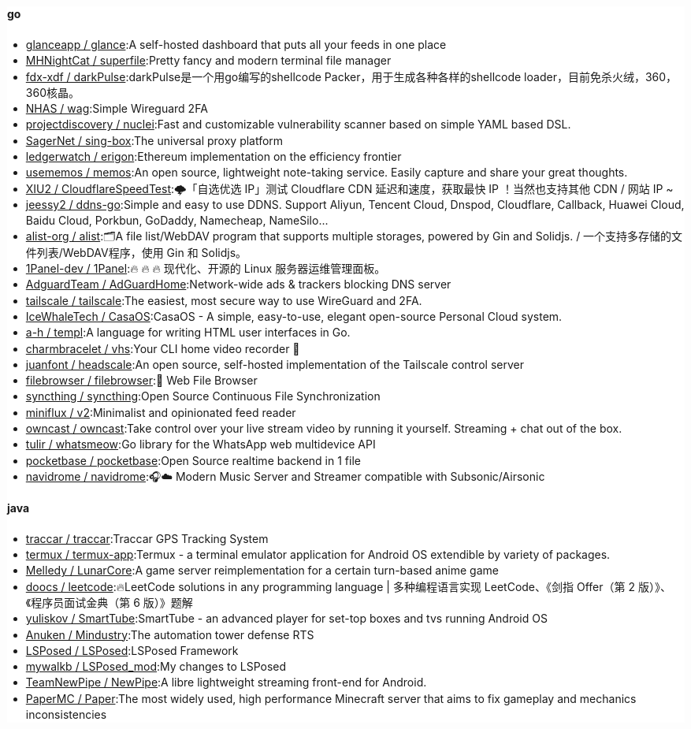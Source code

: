 #### go
* [glanceapp / glance](https://github.com/glanceapp/glance):A self-hosted dashboard that puts all your feeds in one place
* [MHNightCat / superfile](https://github.com/MHNightCat/superfile):Pretty fancy and modern terminal file manager
* [fdx-xdf / darkPulse](https://github.com/fdx-xdf/darkPulse):darkPulse是一个用go编写的shellcode Packer，用于生成各种各样的shellcode loader，目前免杀火绒，360，360核晶。
* [NHAS / wag](https://github.com/NHAS/wag):Simple Wireguard 2FA
* [projectdiscovery / nuclei](https://github.com/projectdiscovery/nuclei):Fast and customizable vulnerability scanner based on simple YAML based DSL.
* [SagerNet / sing-box](https://github.com/SagerNet/sing-box):The universal proxy platform
* [ledgerwatch / erigon](https://github.com/ledgerwatch/erigon):Ethereum implementation on the efficiency frontier
* [usememos / memos](https://github.com/usememos/memos):An open source, lightweight note-taking service. Easily capture and share your great thoughts.
* [XIU2 / CloudflareSpeedTest](https://github.com/XIU2/CloudflareSpeedTest):🌩「自选优选 IP」测试 Cloudflare CDN 延迟和速度，获取最快 IP ！当然也支持其他 CDN / 网站 IP ~
* [jeessy2 / ddns-go](https://github.com/jeessy2/ddns-go):Simple and easy to use DDNS. Support Aliyun, Tencent Cloud, Dnspod, Cloudflare, Callback, Huawei Cloud, Baidu Cloud, Porkbun, GoDaddy, Namecheap, NameSilo...
* [alist-org / alist](https://github.com/alist-org/alist):🗂️A file list/WebDAV program that supports multiple storages, powered by Gin and Solidjs. / 一个支持多存储的文件列表/WebDAV程序，使用 Gin 和 Solidjs。
* [1Panel-dev / 1Panel](https://github.com/1Panel-dev/1Panel):🔥 🔥 🔥 现代化、开源的 Linux 服务器运维管理面板。
* [AdguardTeam / AdGuardHome](https://github.com/AdguardTeam/AdGuardHome):Network-wide ads & trackers blocking DNS server
* [tailscale / tailscale](https://github.com/tailscale/tailscale):The easiest, most secure way to use WireGuard and 2FA.
* [IceWhaleTech / CasaOS](https://github.com/IceWhaleTech/CasaOS):CasaOS - A simple, easy-to-use, elegant open-source Personal Cloud system.
* [a-h / templ](https://github.com/a-h/templ):A language for writing HTML user interfaces in Go.
* [charmbracelet / vhs](https://github.com/charmbracelet/vhs):Your CLI home video recorder 📼
* [juanfont / headscale](https://github.com/juanfont/headscale):An open source, self-hosted implementation of the Tailscale control server
* [filebrowser / filebrowser](https://github.com/filebrowser/filebrowser):📂 Web File Browser
* [syncthing / syncthing](https://github.com/syncthing/syncthing):Open Source Continuous File Synchronization
* [miniflux / v2](https://github.com/miniflux/v2):Minimalist and opinionated feed reader
* [owncast / owncast](https://github.com/owncast/owncast):Take control over your live stream video by running it yourself. Streaming + chat out of the box.
* [tulir / whatsmeow](https://github.com/tulir/whatsmeow):Go library for the WhatsApp web multidevice API
* [pocketbase / pocketbase](https://github.com/pocketbase/pocketbase):Open Source realtime backend in 1 file
* [navidrome / navidrome](https://github.com/navidrome/navidrome):🎧☁️ Modern Music Server and Streamer compatible with Subsonic/Airsonic

#### java
* [traccar / traccar](https://github.com/traccar/traccar):Traccar GPS Tracking System
* [termux / termux-app](https://github.com/termux/termux-app):Termux - a terminal emulator application for Android OS extendible by variety of packages.
* [Melledy / LunarCore](https://github.com/Melledy/LunarCore):A game server reimplementation for a certain turn-based anime game
* [doocs / leetcode](https://github.com/doocs/leetcode):🔥LeetCode solutions in any programming language | 多种编程语言实现 LeetCode、《剑指 Offer（第 2 版）》、《程序员面试金典（第 6 版）》题解
* [yuliskov / SmartTube](https://github.com/yuliskov/SmartTube):SmartTube - an advanced player for set-top boxes and tvs running Android OS
* [Anuken / Mindustry](https://github.com/Anuken/Mindustry):The automation tower defense RTS
* [LSPosed / LSPosed](https://github.com/LSPosed/LSPosed):LSPosed Framework
* [mywalkb / LSPosed_mod](https://github.com/mywalkb/LSPosed_mod):My changes to LSPosed
* [TeamNewPipe / NewPipe](https://github.com/TeamNewPipe/NewPipe):A libre lightweight streaming front-end for Android.
* [PaperMC / Paper](https://github.com/PaperMC/Paper):The most widely used, high performance Minecraft server that aims to fix gameplay and mechanics inconsistencies